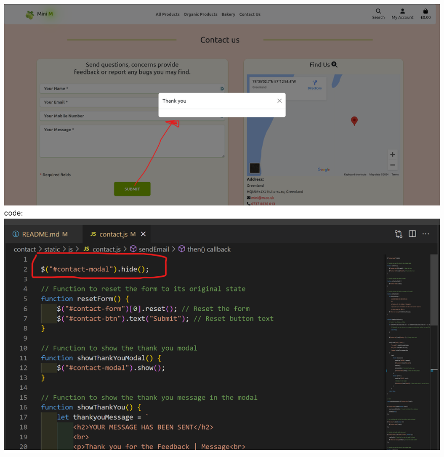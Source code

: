 ![Contact-form](/readMe/errors/submit-btn-error.png)
code:
![Contact-form-code](/readMe/errors/contact-modal-error.png)